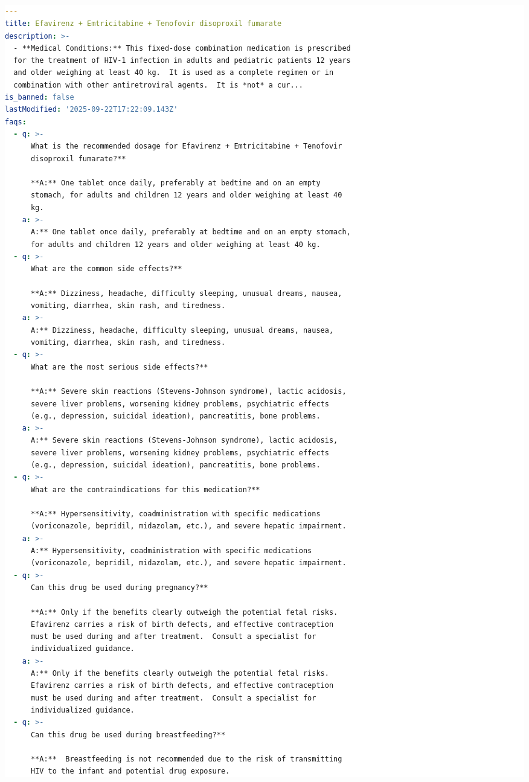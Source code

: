 ```yaml
---
title: Efavirenz + Emtricitabine + Tenofovir disoproxil fumarate
description: >-
  - **Medical Conditions:** This fixed-dose combination medication is prescribed
  for the treatment of HIV-1 infection in adults and pediatric patients 12 years
  and older weighing at least 40 kg.  It is used as a complete regimen or in
  combination with other antiretroviral agents.  It is *not* a cur...
is_banned: false
lastModified: '2025-09-22T17:22:09.143Z'
faqs:
  - q: >-
      What is the recommended dosage for Efavirenz + Emtricitabine + Tenofovir
      disoproxil fumarate?**

      **A:** One tablet once daily, preferably at bedtime and on an empty
      stomach, for adults and children 12 years and older weighing at least 40
      kg.
    a: >-
      A:** One tablet once daily, preferably at bedtime and on an empty stomach,
      for adults and children 12 years and older weighing at least 40 kg.
  - q: >-
      What are the common side effects?**

      **A:** Dizziness, headache, difficulty sleeping, unusual dreams, nausea,
      vomiting, diarrhea, skin rash, and tiredness.
    a: >-
      A:** Dizziness, headache, difficulty sleeping, unusual dreams, nausea,
      vomiting, diarrhea, skin rash, and tiredness.
  - q: >-
      What are the most serious side effects?**

      **A:** Severe skin reactions (Stevens-Johnson syndrome), lactic acidosis,
      severe liver problems, worsening kidney problems, psychiatric effects
      (e.g., depression, suicidal ideation), pancreatitis, bone problems.
    a: >-
      A:** Severe skin reactions (Stevens-Johnson syndrome), lactic acidosis,
      severe liver problems, worsening kidney problems, psychiatric effects
      (e.g., depression, suicidal ideation), pancreatitis, bone problems.
  - q: >-
      What are the contraindications for this medication?**

      **A:** Hypersensitivity, coadministration with specific medications
      (voriconazole, bepridil, midazolam, etc.), and severe hepatic impairment.
    a: >-
      A:** Hypersensitivity, coadministration with specific medications
      (voriconazole, bepridil, midazolam, etc.), and severe hepatic impairment.
  - q: >-
      Can this drug be used during pregnancy?**

      **A:** Only if the benefits clearly outweigh the potential fetal risks. 
      Efavirenz carries a risk of birth defects, and effective contraception
      must be used during and after treatment.  Consult a specialist for
      individualized guidance.
    a: >-
      A:** Only if the benefits clearly outweigh the potential fetal risks. 
      Efavirenz carries a risk of birth defects, and effective contraception
      must be used during and after treatment.  Consult a specialist for
      individualized guidance.
  - q: >-
      Can this drug be used during breastfeeding?**

      **A:**  Breastfeeding is not recommended due to the risk of transmitting
      HIV to the infant and potential drug exposure.
```